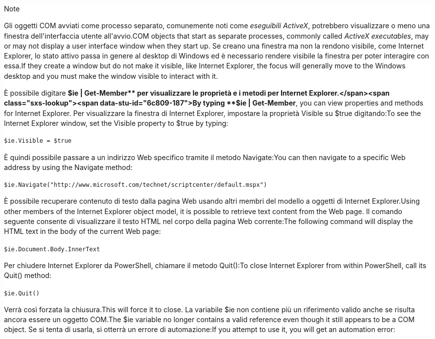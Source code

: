 > [!NOTE]
> <span data-ttu-id="6c809-185">Gli oggetti COM avviati come processo separato, comunemente noti come *eseguibili ActiveX*, potrebbero visualizzare o meno una finestra dell'interfaccia utente all'avvio.</span><span class="sxs-lookup"><span data-stu-id="6c809-185">COM objects that start as separate processes, commonly called *ActiveX executables*, may or may not display a user interface window when they start up.</span></span> <span data-ttu-id="6c809-186">Se creano una finestra ma non la rendono visibile, come Internet Explorer, lo stato attivo passa in genere al desktop di Windows ed è necessario rendere visibile la finestra per poter interagire con essa.</span><span class="sxs-lookup"><span data-stu-id="6c809-186">If they create a window but do not make it visible, like Internet Explorer, the focus will generally move to the Windows desktop and you must make the window visible to interact with it.</span></span>

<span data-ttu-id="6c809-187">È possibile digitare **$ie | Get-Member** per visualizzare le proprietà e i metodi per Internet Explorer.</span><span class="sxs-lookup"><span data-stu-id="6c809-187">By typing **$ie | Get-Member**, you can view properties and methods for Internet Explorer.</span></span> <span data-ttu-id="6c809-188">Per visualizzare la finestra di Internet Explorer, impostare la proprietà Visible su $true digitando:</span><span class="sxs-lookup"><span data-stu-id="6c809-188">To see the Internet Explorer window, set the Visible property to $true by typing:</span></span>

```
$ie.Visible = $true
```

<span data-ttu-id="6c809-189">È quindi possibile passare a un indirizzo Web specifico tramite il metodo Navigate:</span><span class="sxs-lookup"><span data-stu-id="6c809-189">You can then navigate to a specific Web address by using the Navigate method:</span></span>

```
$ie.Navigate("http://www.microsoft.com/technet/scriptcenter/default.mspx")
```

<span data-ttu-id="6c809-190">È possibile recuperare contenuto di testo dalla pagina Web usando altri membri del modello a oggetti di Internet Explorer.</span><span class="sxs-lookup"><span data-stu-id="6c809-190">Using other members of the Internet Explorer object model, it is possible to retrieve text content from the Web page.</span></span> <span data-ttu-id="6c809-191">Il comando seguente consente di visualizzare il testo HTML nel corpo della pagina Web corrente:</span><span class="sxs-lookup"><span data-stu-id="6c809-191">The following command will display the HTML text in the body of the current Web page:</span></span>

```
$ie.Document.Body.InnerText
```

<span data-ttu-id="6c809-192">Per chiudere Internet Explorer da PowerShell, chiamare il metodo Quit():</span><span class="sxs-lookup"><span data-stu-id="6c809-192">To close Internet Explorer from within PowerShell, call its Quit() method:</span></span>

```
$ie.Quit()
```

<span data-ttu-id="6c809-193">Verrà così forzata la chiusura.</span><span class="sxs-lookup"><span data-stu-id="6c809-193">This will force it to close.</span></span> <span data-ttu-id="6c809-194">La variabile $ie non contiene più un riferimento valido anche se risulta ancora essere un oggetto COM.</span><span class="sxs-lookup"><span data-stu-id="6c809-194">The $ie variable no longer contains a valid reference even though it still appears to be a COM object.</span></span> <span data-ttu-id="6c809-195">Se si tenta di usarla, si otterrà un errore di automazione:</span><span class="sxs-lookup"><span data-stu-id="6c809-195">If you attempt to use it, you will get an automation error:</span></span>
